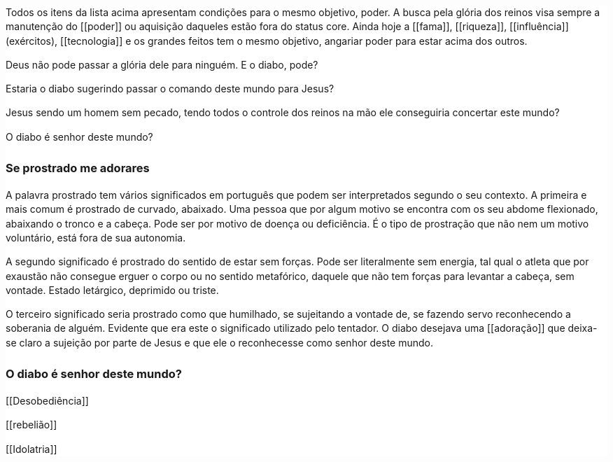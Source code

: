 Todos os itens da lista acima apresentam condições para o mesmo objetivo, poder. A busca pela glória dos reinos visa sempre a manutenção do [[poder]] ou aquisição daqueles estão fora do status core. Ainda hoje a [[fama]], [[riqueza]], [[influência]] (exércitos), [[tecnologia]] e os grandes feitos tem o mesmo objetivo, angariar poder para estar acima dos outros.


Deus não pode passar a glória dele para ninguém. E o diabo, pode?

Estaria o diabo sugerindo passar o comando deste mundo para Jesus?

Jesus sendo um homem sem pecado, tendo todos o controle dos reinos na mão ele conseguiria concertar este mundo?

O diabo é senhor deste mundo?
### Se prostrado me adorares

A palavra prostrado tem vários significados em português que podem ser interpretados segundo o seu contexto. A primeira e mais comum é prostrado de curvado, abaixado. Uma pessoa que por algum motivo se encontra com os seu abdome flexionado, abaixando o tronco e a cabeça. Pode ser por motivo de doença ou deficiência. É o tipo de prostração que não nem um motivo voluntário, está fora de sua autonomia.

A segundo significado é prostrado do sentido de estar sem forças. Pode ser literalmente sem energia, tal qual o atleta que por exaustão não consegue erguer o corpo ou no sentido metafórico, daquele que não tem forças para levantar a cabeça, sem vontade. Estado letárgico, deprimido ou triste. 

O terceiro significado seria prostrado como que humilhado, se sujeitando a vontade de, se fazendo servo reconhecendo a soberania de alguém. Evidente que era este o significado utilizado pelo tentador. O diabo desejava uma [[adoração]] que deixa-se claro a sujeição por parte de Jesus e que ele o reconhecesse como senhor deste mundo. 

### O diabo é senhor deste mundo?



[[Desobediência]]

[[rebelião]]

[[Idolatria]]
  